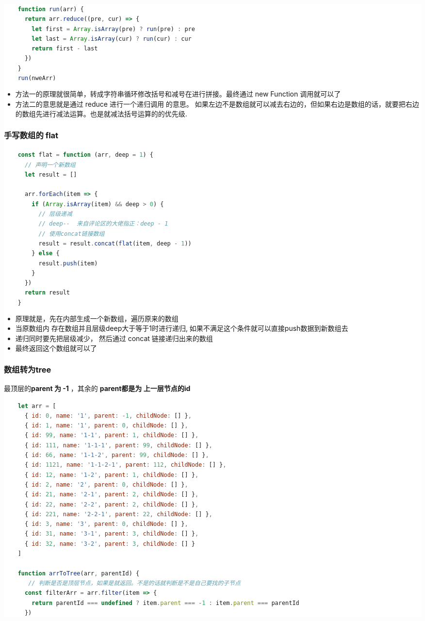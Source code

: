 ```javascript
    function run(arr) {
      return arr.reduce((pre, cur) => {
        let first = Array.isArray(pre) ? run(pre) : pre
        let last = Array.isArray(cur) ? run(cur) : cur
        return first - last
      })
    }
    run(nweArr)

```

- 方法一的原理就很简单，转成字符串循环修改括号和减号在进行拼接。最终通过 new Function 调用就可以了
- 方法二的意思就是通过 reduce 进行一个递归调用 的意思。 如果左边不是数组就可以减去右边的，但如果右边是数组的话，就要把右边的数组先进行减法运算。也是就减法括号运算的的优先级.
###  手写数组的 flat
```javascript
    const flat = function (arr, deep = 1) {
      // 声明一个新数组
      let result = []
      
      arr.forEach(item => {
        if (Array.isArray(item) && deep > 0) {
          // 层级递减
          // deep--  来自评论区的大佬指正：deep - 1
          // 使用concat链接数组  
          result = result.concat(flat(item, deep - 1))
        } else {
          result.push(item)
        }
      })
      return result
    }

```

- 原理就是，先在内部生成一个新数组，遍历原来的数组
- 当原数组内 存在数组并且层级deep大于等于1时进行递归, 如果不满足这个条件就可以直接push数据到新数组去
- 递归同时要先把层级减少， 然后通过 concat 链接递归出来的数组
- 最终返回这个数组就可以了
###  数组转为tree
最顶层的**parent 为 -1** ，其余的 **parent都是为 上一层节点的id**
```javascript
    let arr = [
      { id: 0, name: '1', parent: -1, childNode: [] },
      { id: 1, name: '1', parent: 0, childNode: [] },
      { id: 99, name: '1-1', parent: 1, childNode: [] },
      { id: 111, name: '1-1-1', parent: 99, childNode: [] },
      { id: 66, name: '1-1-2', parent: 99, childNode: [] },
      { id: 1121, name: '1-1-2-1', parent: 112, childNode: [] },
      { id: 12, name: '1-2', parent: 1, childNode: [] },
      { id: 2, name: '2', parent: 0, childNode: [] },
      { id: 21, name: '2-1', parent: 2, childNode: [] },
      { id: 22, name: '2-2', parent: 2, childNode: [] },
      { id: 221, name: '2-2-1', parent: 22, childNode: [] },
      { id: 3, name: '3', parent: 0, childNode: [] },
      { id: 31, name: '3-1', parent: 3, childNode: [] },
      { id: 32, name: '3-2', parent: 3, childNode: [] }
    ]

    function arrToTree(arr, parentId) {
       // 判断是否是顶层节点，如果是就返回。不是的话就判断是不是自己要找的子节点
      const filterArr = arr.filter(item => {
        return parentId === undefined ? item.parent === -1 : item.parent === parentId
      })
```